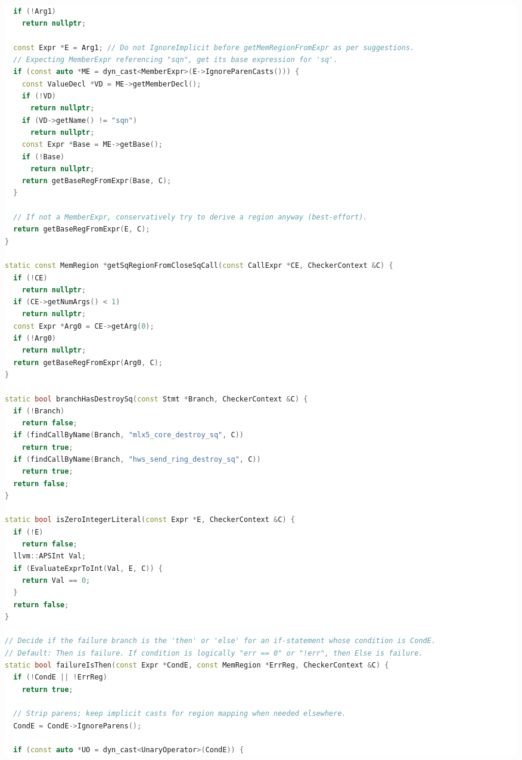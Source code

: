 ```cpp
  if (!Arg1)
    return nullptr;

  const Expr *E = Arg1; // Do not IgnoreImplicit before getMemRegionFromExpr as per suggestions.
  // Expecting MemberExpr referencing "sqn", get its base expression for 'sq'.
  if (const auto *ME = dyn_cast<MemberExpr>(E->IgnoreParenCasts())) {
    const ValueDecl *VD = ME->getMemberDecl();
    if (!VD)
      return nullptr;
    if (VD->getName() != "sqn")
      return nullptr;
    const Expr *Base = ME->getBase();
    if (!Base)
      return nullptr;
    return getBaseRegFromExpr(Base, C);
  }

  // If not a MemberExpr, conservatively try to derive a region anyway (best-effort).
  return getBaseRegFromExpr(E, C);
}

static const MemRegion *getSqRegionFromCloseSqCall(const CallExpr *CE, CheckerContext &C) {
  if (!CE)
    return nullptr;
  if (CE->getNumArgs() < 1)
    return nullptr;
  const Expr *Arg0 = CE->getArg(0);
  if (!Arg0)
    return nullptr;
  return getBaseRegFromExpr(Arg0, C);
}

static bool branchHasDestroySq(const Stmt *Branch, CheckerContext &C) {
  if (!Branch)
    return false;
  if (findCallByName(Branch, "mlx5_core_destroy_sq", C))
    return true;
  if (findCallByName(Branch, "hws_send_ring_destroy_sq", C))
    return true;
  return false;
}

static bool isZeroIntegerLiteral(const Expr *E, CheckerContext &C) {
  if (!E)
    return false;
  llvm::APSInt Val;
  if (EvaluateExprToInt(Val, E, C)) {
    return Val == 0;
  }
  return false;
}

// Decide if the failure branch is the 'then' or 'else' for an if-statement whose condition is CondE.
// Default: Then is failure. If condition is logically "err == 0" or "!err", then Else is failure.
static bool failureIsThen(const Expr *CondE, const MemRegion *ErrReg, CheckerContext &C) {
  if (!CondE || !ErrReg)
    return true;

  // Strip parens; keep implicit casts for region mapping when needed elsewhere.
  CondE = CondE->IgnoreParens();

  if (const auto *UO = dyn_cast<UnaryOperator>(CondE)) {
```